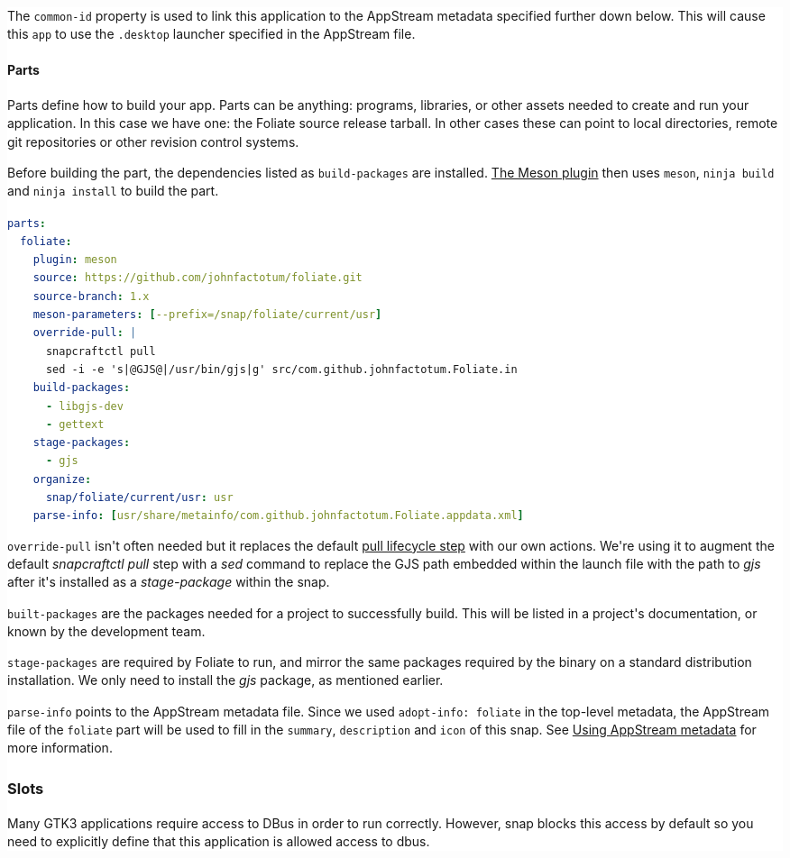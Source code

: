 The `common-id` property is used to link this application to the AppStream metadata specified further down below. This will cause this `app` to use the `.desktop` launcher specified in the AppStream file.

#### Parts

Parts define how to build your app. Parts can be anything: programs, libraries, or other assets needed to create and run your application. In this case we have one: the Foliate source release tarball. In other cases these can point to local directories, remote git repositories or other revision control systems.

Before building the part, the dependencies listed as `build-packages` are installed. [The Meson plugin](/) then uses `meson`, `ninja build` and `ninja install` to build the part.

```yaml
parts:
  foliate:
    plugin: meson
    source: https://github.com/johnfactotum/foliate.git
    source-branch: 1.x 
    meson-parameters: [--prefix=/snap/foliate/current/usr]
    override-pull: |
      snapcraftctl pull
      sed -i -e 's|@GJS@|/usr/bin/gjs|g' src/com.github.johnfactotum.Foliate.in
    build-packages:
      - libgjs-dev
      - gettext
    stage-packages:
      - gjs
    organize:
      snap/foliate/current/usr: usr 
    parse-info: [usr/share/metainfo/com.github.johnfactotum.Foliate.appdata.xml]

```

`override-pull` isn't often needed but it replaces the default [pull lifecycle step](https://forum.snapcraft.io/t/parts-lifecycle/12231#heading--steps) with our own actions. We're using it to augment the default _snapcraftctl pull_ step with a _sed_ command to replace the GJS path embedded within the launch file with the path to _gjs_ after it's installed as a _stage-package_ within the snap.

`built-packages` are the packages needed for a project to successfully build. This will be listed in a project's documentation, or known by the development team.

`stage-packages` are required by Foliate to run, and mirror the same packages required by the binary on a standard distribution installation. We only need to install the _gjs_ package, as mentioned earlier.

`parse-info` points to the AppStream metadata file. Since we used `adopt-info: foliate` in the top-level metadata, the AppStream file of the `foliate` part will be used to fill in the `summary`, `description` and `icon` of this snap. See [Using AppStream metadata](/t/using-external-metadata/4642#heading--appstream) for more information.

### Slots

Many GTK3 applications require access to DBus in order to run correctly. However, snap blocks this access by default so you need to explicitly define that this application is allowed access to dbus.
